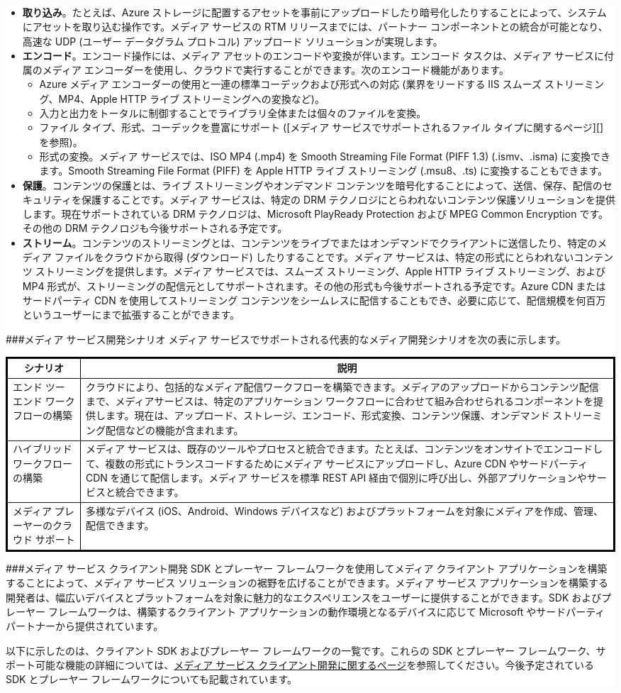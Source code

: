 - **取り込み**。たとえば、Azure ストレージに配置するアセットを事前にアップロードしたり暗号化したりすることによって、システムにアセットを取り込む操作です。メディア サービスの RTM リリースまでには、パートナー コンポーネントとの統合が可能となり、高速な UDP (ユーザー データグラム プロトコル) アップロード ソリューションが実現します。
- **エンコード**。エンコード操作には、メディア アセットのエンコードや変換が伴います。エンコード タスクは、メディア サービスに付属のメディア エンコーダーを使用し、クラウドで実行することができます。次のエンコード機能があります。
   - Azure メディア エンコーダーの使用と一連の標準コーデックおよび形式への対応 (業界をリードする IIS スムーズ ストリーミング、MP4、Apple HTTP ライブ ストリーミングへの変換など)。
   - 入力と出力をトータルに制御することでライブラリ全体または個々のファイルを変換。
   - ファイル タイプ、形式、コーデックを豊富にサポート ([メディア サービスでサポートされるファイル タイプに関するページ][] を参照)。
   - 形式の変換。メディア サービスでは、ISO MP4 (.mp4) を Smooth Streaming File Format (PIFF 1.3) (.ismv、.isma) に変換できます。Smooth Streaming File Format (PIFF) を Apple HTTP ライブ ストリーミング (.msu8、.ts) に変換することもできます。
- **保護**。コンテンツの保護とは、ライブ ストリーミングやオンデマンド コンテンツを暗号化することによって、送信、保存、配信のセキュリティを保護することです。メディア サービスは、特定の DRM テクノロジにとらわれないコンテンツ保護ソリューションを提供します。現在サポートされている DRM テクノロジは、Microsoft PlayReady Protection および MPEG Common Encryption です。その他の DRM テクノロジも今後サポートされる予定です。
- **ストリーム**。コンテンツのストリーミングとは、コンテンツをライブでまたはオンデマンドでクライアントに送信したり、特定のメディア ファイルをクラウドから取得 (ダウンロード) したりすることです。メディア サービスは、特定の形式にとらわれないコンテンツ ストリーミングを提供します。メディア サービスでは、スムーズ ストリーミング、Apple HTTP ライブ ストリーミング、および MP4 形式が、ストリーミングの配信元としてサポートされます。その他の形式も今後サポートされる予定です。Azure CDN またはサードパーティ CDN を使用してストリーミング コンテンツをシームレスに配信することもでき、必要に応じて、配信規模を何百万というユーザーにまで拡張することができます。

###メディア サービス開発シナリオ
メディア サービスでサポートされる代表的なメディア開発シナリオを次の表に示します。
<table border="2" cellspacing="0" cellpadding="5" style="border: 2px solid #000000;">
  <thead>
    <tr>
       <th>シナリオ</th>
       <th>説明</th>
    </tr>
  </thead>
  <tbody>
    <tr>
        <td>エンド ツー エンド ワークフローの構築</td>
        <td>クラウドにより、包括的なメディア配信ワークフローを構築できます。メディアのアップロードからコンテンツ配信まで、メディアサービスは、特定のアプリケーション ワークフローに合わせて組み合わせられるコンポーネントを提供します。現在は、アップロード、ストレージ、エンコード、形式変換、コンテンツ保護、オンデマンド ストリーミング配信などの機能が含まれます。</td>
    </tr>
    <tr>
        <td>ハイブリッド ワークフローの構築</td>
        <td>メディア サービスは、既存のツールやプロセスと統合できます。たとえば、コンテンツをオンサイトでエンコードして、複数の形式にトランスコードするためにメディア サービスにアップロードし、Azure CDN やサードパーティ CDN を通じて配信します。メディア サービスを標準 REST API 経由で個別に呼び出し、外部アプリケーションやサービスと統合できます。</td>
    </tr>
    <tr>
        <td>メディア プレーヤーのクラウド サポート</td>
        <td>多様なデバイス (iOS、Android、Windows デバイスなど) およびプラットフォームを対象にメディアを作成、管理、配信できます。</td>
    </tr>
  </tbody>
</table>

###メディア サービス クライアント開発
SDK とプレーヤー フレームワークを使用してメディア クライアント アプリケーションを構築することによって、メディア サービス ソリューションの裾野を広げることができます。メディア サービス アプリケーションを構築する開発者は、幅広いデバイスとプラットフォームを対象に魅力的なエクスペリエンスをユーザーに提供することができます。SDK およびプレーヤー フレームワークは、構築するクライアント アプリケーションの動作環境となるデバイスに応じて Microsoft やサードパーティ パートナーから提供されています。

以下に示したのは、クライアント SDK およびプレーヤー フレームワークの一覧です。これらの SDK とプレーヤー フレームワーク、サポート可能な機能の詳細については、[メディア サービス クライアント開発に関するページ]を参照してください。今後予定されている SDK とプレーヤー フレームワークについても記載されています。


  [メディア サービスとは]: #what-are
  [メディア サービスに使用する Azure アカウントの設定]: #setup-account
  [メディア サービス開発のための設定]: #setup-dev
  [方法: Java でメディア サービスを使用する]: #connect
  [その他のリソース]: #additional-resources
  [メディア サービス アカウントの作成方法]: http://go.microsoft.com/fwlink/?linkid=256662
  [Azure Java デベロッパー センター]: http://www.windowsazure.com/ja-jp/develop/java/
  [Azure Libraries for Java のドキュメント]: http://dl.windowsazure.com/javadoc/
  [メディア サービス クライアント開発に関するページ]: http://msdn.microsoft.com/ja-jp/library/windowsazure/dn223283.aspx